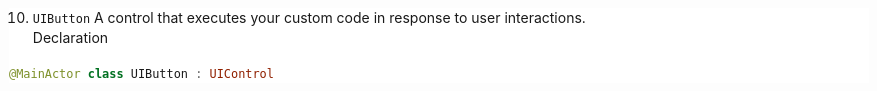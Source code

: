 10. `UIButton` A control that executes your custom code in response to user interactions.  
Declaration 
```swift
@MainActor class UIButton : UIControl
```  



